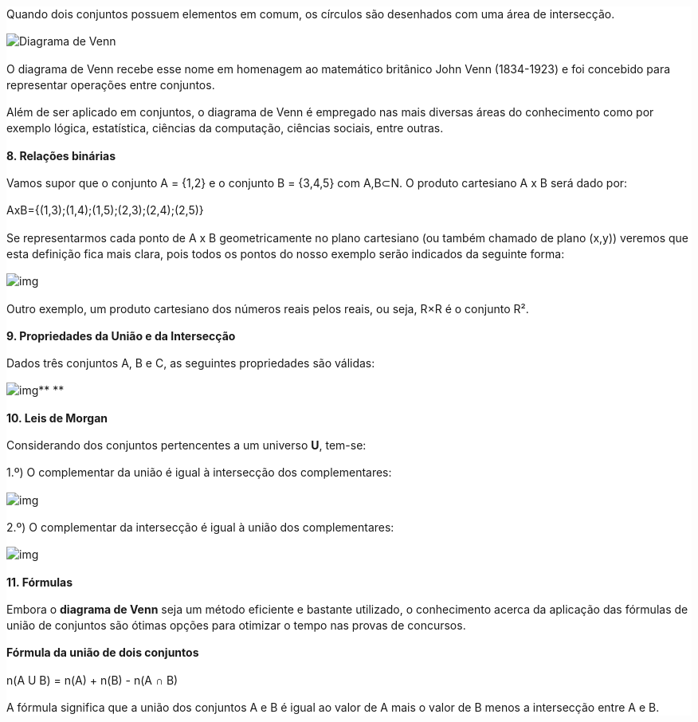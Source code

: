 Quando dois conjuntos possuem elementos em comum, os círculos são desenhados com uma área de intersecção.

![Diagrama de Venn](https://static.planejativo.com/uploads/novas/fcba3f5999fbac569fe9a2b4c4ed0a3d.jpg)

O diagrama de Venn recebe esse nome em homenagem ao matemático britânico John Venn (1834-1923) e foi concebido para representar operações entre conjuntos.

Além de ser aplicado em conjuntos, o diagrama de Venn é empregado nas mais diversas áreas do conhecimento como por exemplo lógica, estatística, ciências da computação, ciências sociais, entre outras.

**8. Relações binárias**

Vamos supor que o conjunto A = {1,2} e o conjunto B = {3,4,5} com A,B⊂N. O produto cartesiano A x B será dado por:

AxB={(1,3);(1,4);(1,5);(2,3);(2,4);(2,5)}

Se representarmos cada ponto de A x B geometricamente no plano cartesiano (ou também chamado de plano (x,y)) veremos que esta definição fica mais clara, pois todos os pontos do nosso exemplo serão indicados da seguinte forma:

![img](https://static.planejativo.com/uploads/novas/fb6960080021c913bd0918860cc18a73.png)

Outro exemplo, um produto cartesiano dos números reais pelos reais, ou seja, R×R é o conjunto R².



**9. Propriedades da União e da Intersecção**

Dados três conjuntos A, B e C, as seguintes propriedades são válidas:

![img](https://static.planejativo.com/uploads/novas/aa7c820e76e8629555f71164588a627b.png)**
**

**10. Leis de Morgan**

Considerando dos conjuntos pertencentes a um universo **U**, tem-se:

1.º) O complementar da união é igual à intersecção dos complementares:

![img](https://static.planejativo.com/uploads/novas/35f16bef65b148f9f9262c7a0a15fec4.png)

2.º) O complementar da intersecção é igual à união dos complementares:

![img](https://static.planejativo.com/uploads/novas/df048c3bb5abc5122af9a34c93b7c3fe.png)



**11. Fórmulas**

Embora o **diagrama de Venn** seja um método eficiente e bastante utilizado, o conhecimento acerca da aplicação das fórmulas de união de conjuntos são ótimas opções para otimizar o tempo nas provas de concursos.

**Fórmula da união de dois conjuntos**

n(A U B) = n(A) + n(B) - n(A ∩ B)

A fórmula significa que a união dos conjuntos A e B é igual ao valor de A mais o valor de B menos a intersecção entre A e B.
